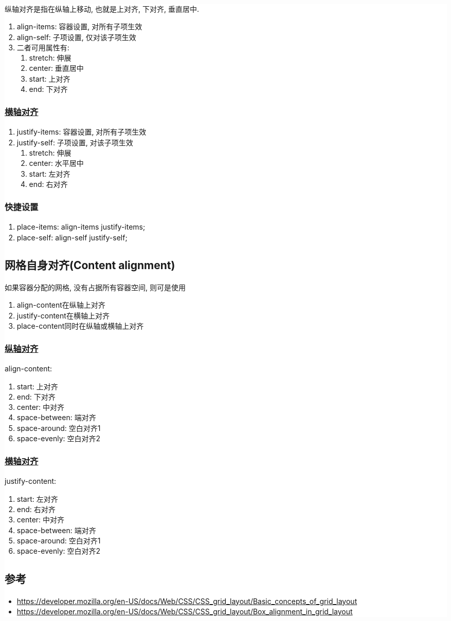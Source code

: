 纵轴对齐是指在纵轴上移动, 也就是上对齐, 下对齐, 垂直居中.

1. align-items: 容器设置, 对所有子项生效
2. align-self: 子项设置, 仅对该子项生效
3. 二者可用属性有:
    1. stretch: 伸展
    2. center: 垂直居中
    3. start: 上对齐
    4. end: 下对齐

### [横轴对齐](https://developer.mozilla.org/en-US/docs/Web/CSS/CSS_grid_layout/Box_alignment_in_grid_layout#justifying_items_on_the_inline_axis)

1. justify-items: 容器设置, 对所有子项生效
2. justify-self: 子项设置, 对该子项生效
    1. stretch: 伸展
    2. center: 水平居中
    3. start: 左对齐
    4. end: 右对齐


### 快捷设置


1. place-items: align-items justify-items;
2. place-self: align-self justify-self;



## 网格自身对齐(Content alignment)
如果容器分配的网格, 没有占据所有容器空间, 则可是使用
1. align-content在纵轴上对齐
2. justify-content在横轴上对齐
3. place-content同时在纵轴或横轴上对齐

### [纵轴对齐](https://developer.mozilla.org/en-US/docs/Web/CSS/CSS_grid_layout/Box_alignment_in_grid_layout#aligning_the_grid_tracks_on_the_block_axis)

align-content:
1. start: 上对齐
2. end: 下对齐
3. center: 中对齐
4. space-between: 端对齐
5. space-around: 空白对齐1
6. space-evenly: 空白对齐2


### [横轴对齐](https://developer.mozilla.org/en-US/docs/Web/CSS/CSS_grid_layout/Box_alignment_in_grid_layout#justifying_the_grid_tracks_on_the_inline_axis)

justify-content:
1. start: 左对齐
2. end: 右对齐
3. center: 中对齐
4. space-between: 端对齐
5. space-around: 空白对齐1
6. space-evenly: 空白对齐2



## 参考
- https://developer.mozilla.org/en-US/docs/Web/CSS/CSS_grid_layout/Basic_concepts_of_grid_layout
- https://developer.mozilla.org/en-US/docs/Web/CSS/CSS_grid_layout/Box_alignment_in_grid_layout